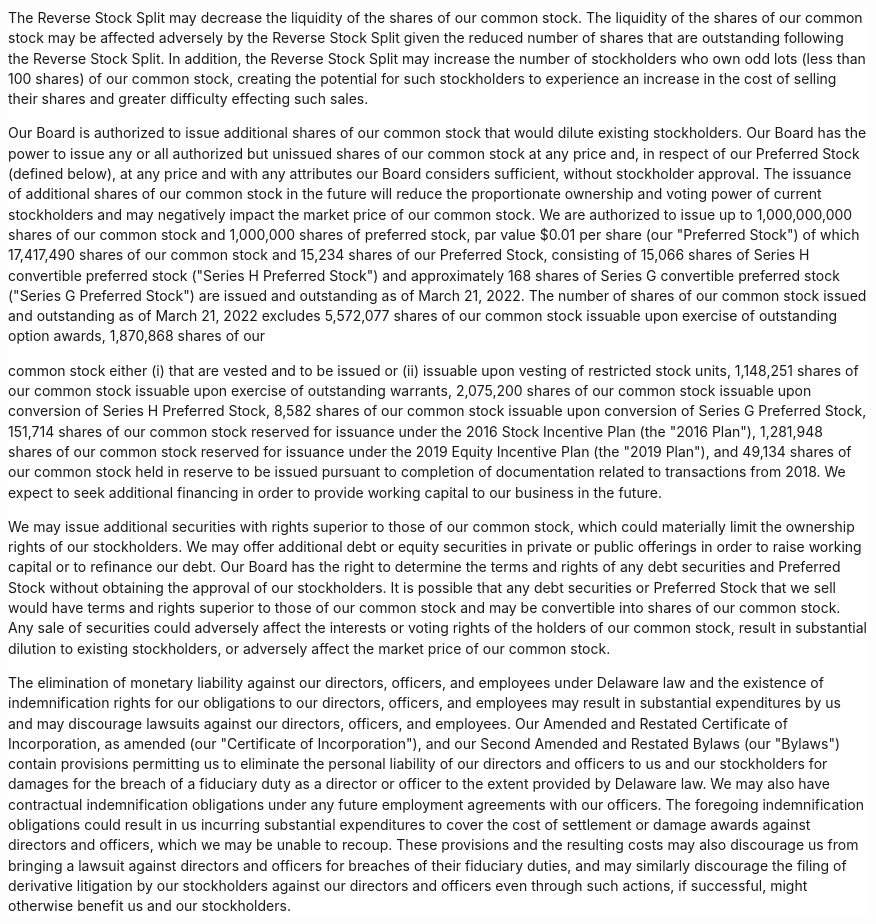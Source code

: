 The Reverse Stock Split may decrease the liquidity of the shares of our common stock. The liquidity of the shares of our common stock may be affected adversely by the Reverse Stock Split given the reduced number of shares that are outstanding following the Reverse Stock Split. In addition, the Reverse Stock Split may increase the number of stockholders who own odd lots (less than 100 shares) of our common stock, creating the potential for such stockholders to experience an increase in the cost of selling their shares and greater difficulty effecting such sales.

Our Board is authorized to issue additional shares of our common stock that would dilute existing stockholders. Our Board has the power to issue any or all authorized but unissued shares of our common stock at any price and, in respect of our Preferred Stock (defined below), at any price and with any attributes our Board considers sufficient, without stockholder approval. The issuance of additional shares of our common stock in the future will reduce the proportionate ownership and voting power of current stockholders and may negatively impact the market price of our common stock. We are authorized to issue up to 1,000,000,000 shares of our common stock and 1,000,000 shares of preferred stock, par value $0.01 per share (our "Preferred Stock") of which 17,417,490 shares of our common stock and 15,234 shares of our Preferred Stock, consisting of 15,066 shares of Series H convertible preferred stock ("Series H Preferred Stock") and approximately 168 shares of Series G convertible preferred stock ("Series G Preferred Stock") are issued and outstanding as of March 21, 2022. The number of shares of our common stock issued and outstanding as of March 21, 2022 excludes 5,572,077 shares of our common stock issuable upon exercise of outstanding option awards, 1,870,868 shares of our

common stock either (i) that are vested and to be issued or (ii) issuable upon vesting of restricted stock units, 1,148,251 shares of our common stock issuable upon exercise of outstanding warrants, 2,075,200 shares of our common stock issuable upon conversion of Series H Preferred Stock, 8,582 shares of our common stock issuable upon conversion of Series G Preferred Stock, 151,714 shares of our common stock reserved for issuance under the 2016 Stock Incentive Plan (the "2016 Plan"), 1,281,948 shares of our common stock reserved for issuance under the 2019 Equity Incentive Plan (the "2019 Plan"), and 49,134 shares of our common stock held in reserve to be issued pursuant to completion of documentation related to transactions from 2018. We expect to seek additional financing in order to provide working capital to our business in the future.

We may issue additional securities with rights superior to those of our common stock, which could materially limit the ownership rights of our stockholders. We may offer additional debt or equity securities in private or public offerings in order to raise working capital or to refinance our debt. Our Board has the right to determine the terms and rights of any debt securities and Preferred Stock without obtaining the approval of our stockholders. It is possible that any debt securities or Preferred Stock that we sell would have terms and rights superior to those of our common stock and may be convertible into shares of our common stock. Any sale of securities could adversely affect the interests or voting rights of the holders of our common stock, result in substantial dilution to existing stockholders, or adversely affect the market price of our common stock.

The elimination of monetary liability against our directors, officers, and employees under Delaware law and the existence of indemnification rights for our obligations to our directors, officers, and employees may result in substantial expenditures by us and may discourage lawsuits against our directors, officers, and employees. Our Amended and Restated Certificate of Incorporation, as amended (our "Certificate of Incorporation"), and our Second Amended and Restated Bylaws (our "Bylaws") contain provisions permitting us to eliminate the personal liability of our directors and officers to us and our stockholders for damages for the breach of a fiduciary duty as a director or officer to the extent provided by Delaware law. We may also have contractual indemnification obligations under any future employment agreements with our officers. The foregoing indemnification obligations could result in us incurring substantial expenditures to cover the cost of settlement or damage awards against directors and officers, which we may be unable to recoup. These provisions and the resulting costs may also discourage us from bringing a lawsuit against directors and officers for breaches of their fiduciary duties, and may similarly discourage the filing of derivative litigation by our stockholders against our directors and officers even through such actions, if successful, might otherwise benefit us and our stockholders.
